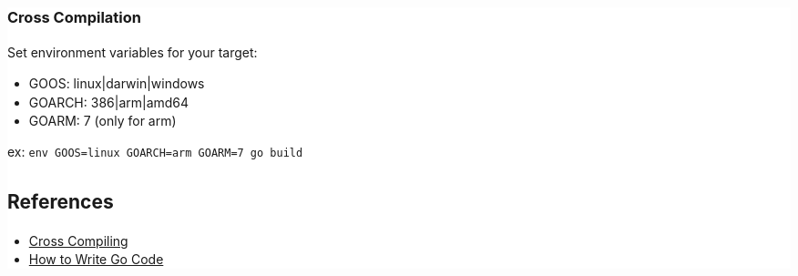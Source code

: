 ### Cross Compilation
Set environment variables for your target:
- GOOS: linux|darwin|windows
- GOARCH: 386|arm|amd64
- GOARM: 7 (only for arm)

ex: `env GOOS=linux GOARCH=arm GOARM=7 go build`

## References
- [Cross Compiling](http://golangcookbook.com/chapters/running/cross-compiling/)
- [How to Write Go Code](https://go.dev/doc/code)
